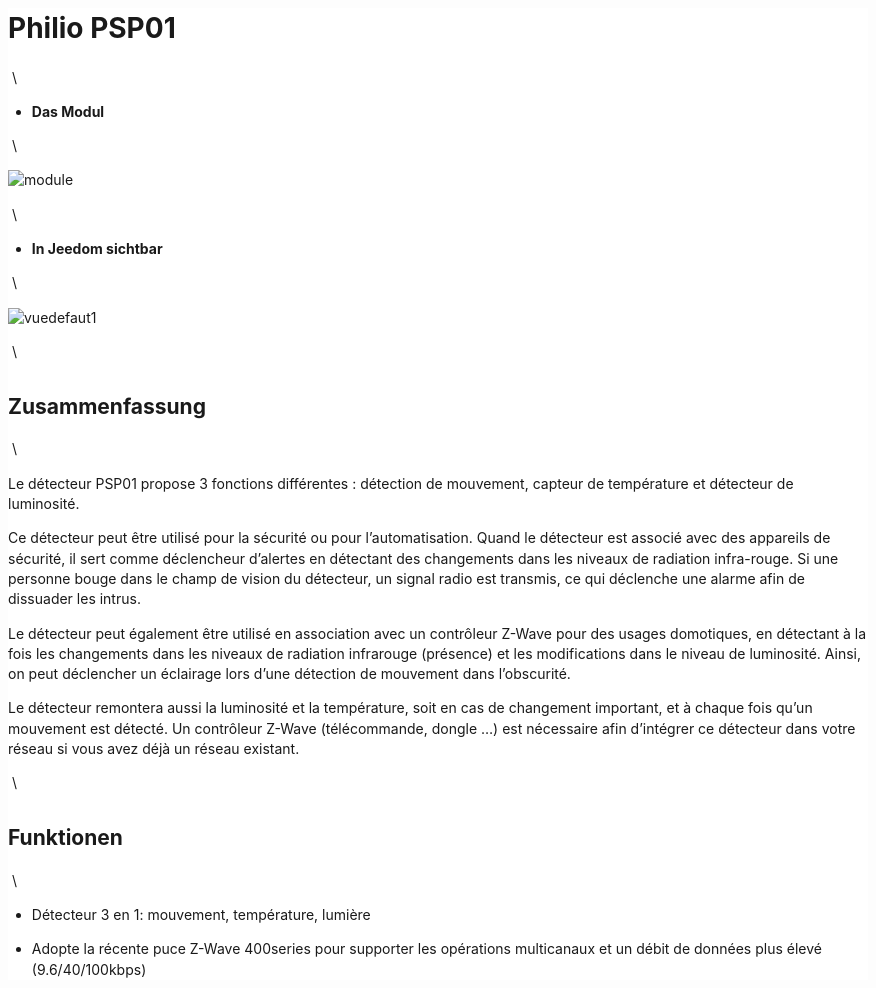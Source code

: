 Philio PSP01 
============

 \

-   **Das Modul**

 \

![module](../images/philio.psp01/module.jpg)

 \

-   **In Jeedom sichtbar**

 \

![vuedefaut1](../images/philio.psp01/vuedefaut1.jpg)

 \

Zusammenfassung 
------

 \

Le détecteur PSP01 propose 3 fonctions différentes : détection de
mouvement, capteur de température et détecteur de luminosité.

Ce détecteur peut être utilisé pour la sécurité ou pour
l’automatisation. Quand le détecteur est associé avec des appareils de
sécurité, il sert comme déclencheur d’alertes en détectant des
changements dans les niveaux de radiation infra-rouge. Si une personne
bouge dans le champ de vision du détecteur, un signal radio est
transmis, ce qui déclenche une alarme afin de dissuader les intrus.

Le détecteur peut également être utilisé en association avec un
contrôleur Z-Wave pour des usages domotiques, en détectant à la fois les
changements dans les niveaux de radiation infrarouge (présence) et les
modifications dans le niveau de luminosité. Ainsi, on peut déclencher un
éclairage lors d’une détection de mouvement dans l’obscurité.

Le détecteur remontera aussi la luminosité et la température, soit en
cas de changement important, et à chaque fois qu’un mouvement est
détecté. Un contrôleur Z-Wave (télécommande, dongle …​) est nécessaire
afin d’intégrer ce détecteur dans votre réseau si vous avez déjà un
réseau existant.

 \

Funktionen 
---------

 \

-   Détecteur 3 en 1: mouvement, température, lumière

-   Adopte la récente puce Z-Wave 400series pour supporter les
    opérations multicanaux et un débit de données plus
    élevé (9.6/40/100kbps)
